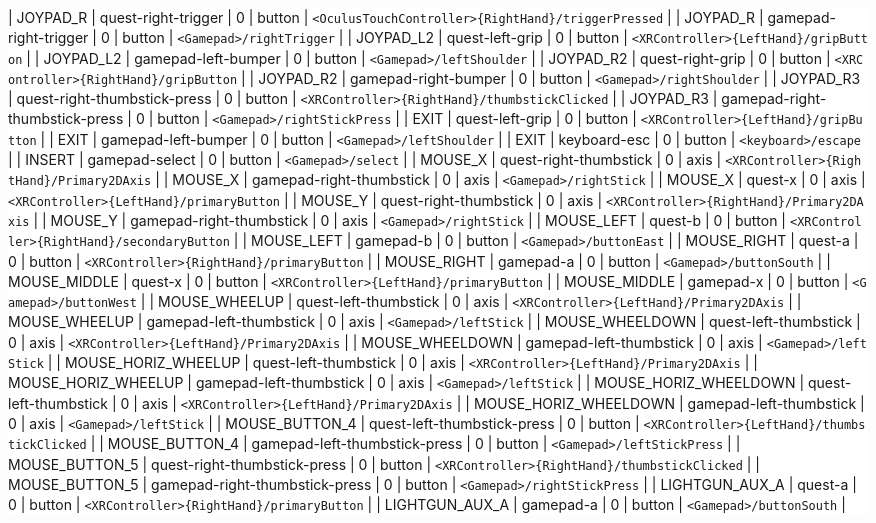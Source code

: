 | JOYPAD_R               | quest-right-trigger            | 0        | button | `<OculusTouchController>{RightHand}/triggerPressed` |
| JOYPAD_R               | gamepad-right-trigger          | 0        | button | `<Gamepad>/rightTrigger`                            |
| JOYPAD_L2              | quest-left-grip                | 0        | button | `<XRController>{LeftHand}/gripButton`               |
| JOYPAD_L2              | gamepad-left-bumper            | 0        | button | `<Gamepad>/leftShoulder`                            |
| JOYPAD_R2              | quest-right-grip               | 0        | button | `<XRController>{RightHand}/gripButton`              |
| JOYPAD_R2              | gamepad-right-bumper           | 0        | button | `<Gamepad>/rightShoulder`                           |
| JOYPAD_R3              | quest-right-thumbstick-press   | 0        | button | `<XRController>{RightHand}/thumbstickClicked`       |
| JOYPAD_R3              | gamepad-right-thumbstick-press | 0        | button | `<Gamepad>/rightStickPress`                         |
| EXIT                   | quest-left-grip                | 0        | button | `<XRController>{LeftHand}/gripButton`               |
| EXIT                   | gamepad-left-bumper            | 0        | button | `<Gamepad>/leftShoulder`                            |
| EXIT                   | keyboard-esc                   | 0        | button | `<keyboard>/escape`                                 |
| INSERT                 | gamepad-select                 | 0        | button | `<Gamepad>/select`                                  |
| MOUSE_X                | quest-right-thumbstick         | 0        | axis   | `<XRController>{RightHand}/Primary2DAxis`           |
| MOUSE_X                | gamepad-right-thumbstick       | 0        | axis   | `<Gamepad>/rightStick`                              |
| MOUSE_X                | quest-x                        | 0        | axis   | `<XRController>{LeftHand}/primaryButton`            |
| MOUSE_Y                | quest-right-thumbstick         | 0        | axis   | `<XRController>{RightHand}/Primary2DAxis`           |
| MOUSE_Y                | gamepad-right-thumbstick       | 0        | axis   | `<Gamepad>/rightStick`                              |
| MOUSE_LEFT             | quest-b                        | 0        | button | `<XRController>{RightHand}/secondaryButton`         |
| MOUSE_LEFT             | gamepad-b                      | 0        | button | `<Gamepad>/buttonEast`                              |
| MOUSE_RIGHT            | quest-a                        | 0        | button | `<XRController>{RightHand}/primaryButton`           |
| MOUSE_RIGHT            | gamepad-a                      | 0        | button | `<Gamepad>/buttonSouth`                             |
| MOUSE_MIDDLE           | quest-x                        | 0        | button | `<XRController>{LeftHand}/primaryButton`            |
| MOUSE_MIDDLE           | gamepad-x                      | 0        | button | `<Gamepad>/buttonWest`                              |
| MOUSE_WHEELUP          | quest-left-thumbstick          | 0        | axis   | `<XRController>{LeftHand}/Primary2DAxis`            |
| MOUSE_WHEELUP          | gamepad-left-thumbstick        | 0        | axis   | `<Gamepad>/leftStick`                               |
| MOUSE_WHEELDOWN        | quest-left-thumbstick          | 0        | axis   | `<XRController>{LeftHand}/Primary2DAxis`            |
| MOUSE_WHEELDOWN        | gamepad-left-thumbstick        | 0        | axis   | `<Gamepad>/leftStick`                               |
| MOUSE_HORIZ_WHEELUP    | quest-left-thumbstick          | 0        | axis   | `<XRController>{LeftHand}/Primary2DAxis`            |
| MOUSE_HORIZ_WHEELUP    | gamepad-left-thumbstick        | 0        | axis   | `<Gamepad>/leftStick`                               |
| MOUSE_HORIZ_WHEELDOWN  | quest-left-thumbstick          | 0        | axis   | `<XRController>{LeftHand}/Primary2DAxis`            |
| MOUSE_HORIZ_WHEELDOWN  | gamepad-left-thumbstick        | 0        | axis   | `<Gamepad>/leftStick`                               |
| MOUSE_BUTTON_4         | quest-left-thumbstick-press    | 0        | button | `<XRController>{LeftHand}/thumbstickClicked`        |
| MOUSE_BUTTON_4         | gamepad-left-thumbstick-press  | 0        | button | `<Gamepad>/leftStickPress`                          |
| MOUSE_BUTTON_5         | quest-right-thumbstick-press   | 0        | button | `<XRController>{RightHand}/thumbstickClicked`       |
| MOUSE_BUTTON_5         | gamepad-right-thumbstick-press | 0        | button | `<Gamepad>/rightStickPress`                         |
| LIGHTGUN_AUX_A         | quest-a                        | 0        | button | `<XRController>{RightHand}/primaryButton`           |
| LIGHTGUN_AUX_A         | gamepad-a                      | 0        | button | `<Gamepad>/buttonSouth`                             |